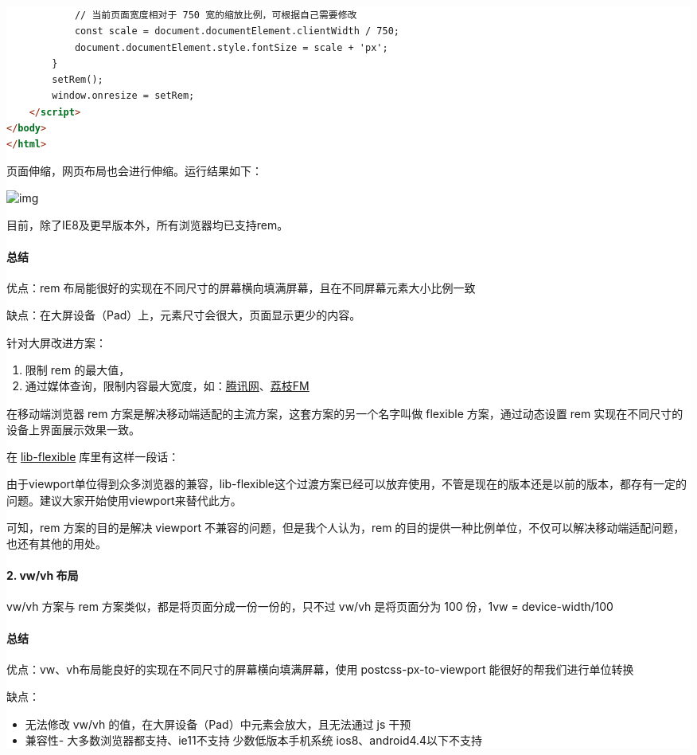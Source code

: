 ```html
            // 当前页面宽度相对于 750 宽的缩放比例，可根据自己需要修改
            const scale = document.documentElement.clientWidth / 750;
            document.documentElement.style.fontSize = scale + 'px';
        }
        setRem();
        window.onresize = setRem;
    </script>
</body>
</html>
```

页面伸缩，网页布局也会进行伸缩。运行结果如下：

![img](https://cdn.nlark.com/yuque/0/2021/png/2625013/1638710593934-2326baa2-7056-48c8-931b-44c42b541154.png)

目前，除了IE8及更早版本外，所有浏览器均已支持rem。

#### 总结

优点：rem 布局能很好的实现在不同尺寸的屏幕横向填满屏幕，且在不同屏幕元素大小比例一致



缺点：在大屏设备（Pad）上，元素尺寸会很大，页面显示更少的内容。



针对大屏改进方案：

1. 限制 rem 的最大值，
2. 通过媒体查询，限制内容最大宽度，如：[腾讯网](https://link.juejin.cn?target=https%3A%2F%2Fxw.qq.com%2F)、[荔枝FM](https://link.juejin.cn?target=https%3A%2F%2Fm.lizhi.fm%2F)



在移动端浏览器 rem 方案是解决移动端适配的主流方案，这套方案的另一个名字叫做 flexible 方案，通过动态设置 rem 实现在不同尺寸的设备上界面展示效果一致。



在 [lib-flexible](https://link.juejin.cn?target=https%3A%2F%2Fgithub.com%2Famfe%2Flib-flexible) 库里有这样一段话：



由于viewport单位得到众多浏览器的兼容，lib-flexible这个过渡方案已经可以放弃使用，不管是现在的版本还是以前的版本，都存有一定的问题。建议大家开始使用viewport来替代此方。



可知，rem 方案的目的是解决 viewport 不兼容的问题，但是我个人认为，rem 的目的提供一种比例单位，不仅可以解决移动端适配问题，也还有其他的用处。

#### 2. vw/vh 布局

vw/vh 方案与 rem 方案类似，都是将页面分成一份一份的，只不过 vw/vh 是将页面分为 100 份，1vw = device-width/100

####  总结

优点：vw、vh布局能良好的实现在不同尺寸的屏幕横向填满屏幕，使用 postcss-px-to-viewport 能很好的帮我们进行单位转换



缺点：

- 无法修改 vw/vh 的值，在大屏设备（Pad）中元素会放大，且无法通过 js 干预
- 兼容性- 大多数浏览器都支持、ie11不支持 少数低版本手机系统 ios8、android4.4以下不支持

